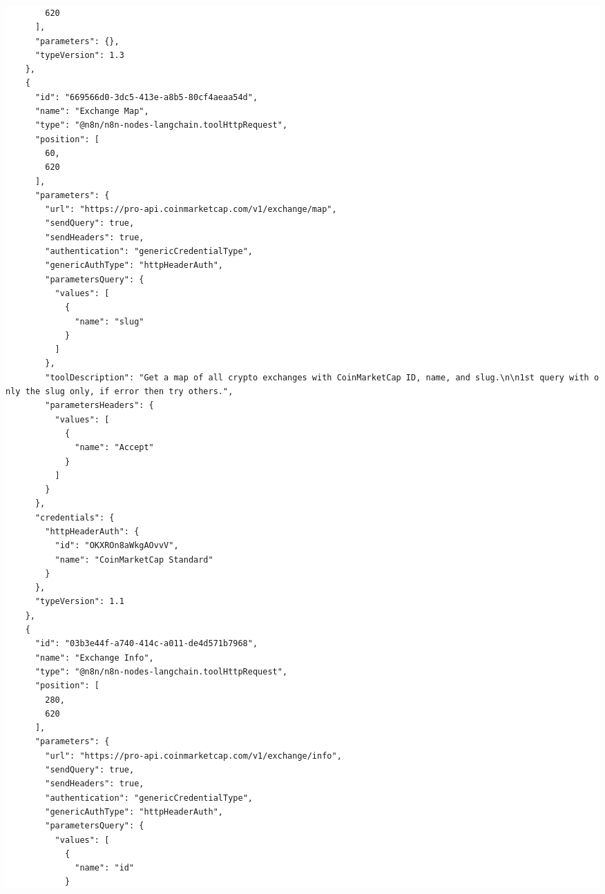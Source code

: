 ```
        620
      ],
      "parameters": {},
      "typeVersion": 1.3
    },
    {
      "id": "669566d0-3dc5-413e-a8b5-80cf4aeaa54d",
      "name": "Exchange Map",
      "type": "@n8n/n8n-nodes-langchain.toolHttpRequest",
      "position": [
        60,
        620
      ],
      "parameters": {
        "url": "https://pro-api.coinmarketcap.com/v1/exchange/map",
        "sendQuery": true,
        "sendHeaders": true,
        "authentication": "genericCredentialType",
        "genericAuthType": "httpHeaderAuth",
        "parametersQuery": {
          "values": [
            {
              "name": "slug"
            }
          ]
        },
        "toolDescription": "Get a map of all crypto exchanges with CoinMarketCap ID, name, and slug.\n\n1st query with only the slug only, if error then try others.",
        "parametersHeaders": {
          "values": [
            {
              "name": "Accept"
            }
          ]
        }
      },
      "credentials": {
        "httpHeaderAuth": {
          "id": "OKXROn8aWkgAOvvV",
          "name": "CoinMarketCap Standard"
        }
      },
      "typeVersion": 1.1
    },
    {
      "id": "03b3e44f-a740-414c-a011-de4d571b7968",
      "name": "Exchange Info",
      "type": "@n8n/n8n-nodes-langchain.toolHttpRequest",
      "position": [
        280,
        620
      ],
      "parameters": {
        "url": "https://pro-api.coinmarketcap.com/v1/exchange/info",
        "sendQuery": true,
        "sendHeaders": true,
        "authentication": "genericCredentialType",
        "genericAuthType": "httpHeaderAuth",
        "parametersQuery": {
          "values": [
            {
              "name": "id"
            }
```